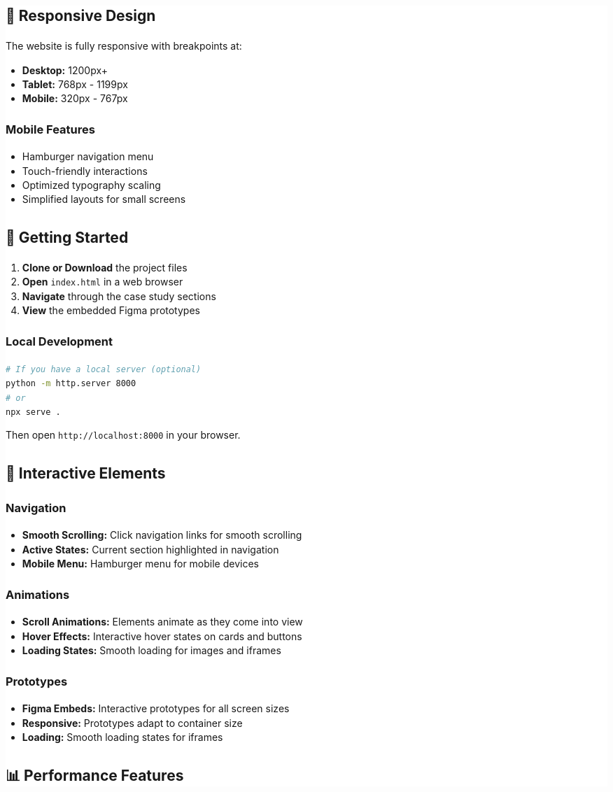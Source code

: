 ## 📱 Responsive Design

The website is fully responsive with breakpoints at:
- **Desktop:** 1200px+
- **Tablet:** 768px - 1199px
- **Mobile:** 320px - 767px

### Mobile Features
- Hamburger navigation menu
- Touch-friendly interactions
- Optimized typography scaling
- Simplified layouts for small screens

## 🚀 Getting Started

1. **Clone or Download** the project files
2. **Open** `index.html` in a web browser
3. **Navigate** through the case study sections
4. **View** the embedded Figma prototypes

### Local Development
```bash
# If you have a local server (optional)
python -m http.server 8000
# or
npx serve .
```

Then open `http://localhost:8000` in your browser.

## 🎯 Interactive Elements

### Navigation
- **Smooth Scrolling:** Click navigation links for smooth scrolling
- **Active States:** Current section highlighted in navigation
- **Mobile Menu:** Hamburger menu for mobile devices

### Animations
- **Scroll Animations:** Elements animate as they come into view
- **Hover Effects:** Interactive hover states on cards and buttons
- **Loading States:** Smooth loading for images and iframes

### Prototypes
- **Figma Embeds:** Interactive prototypes for all screen sizes
- **Responsive:** Prototypes adapt to container size
- **Loading:** Smooth loading states for iframes

## 📊 Performance Features
